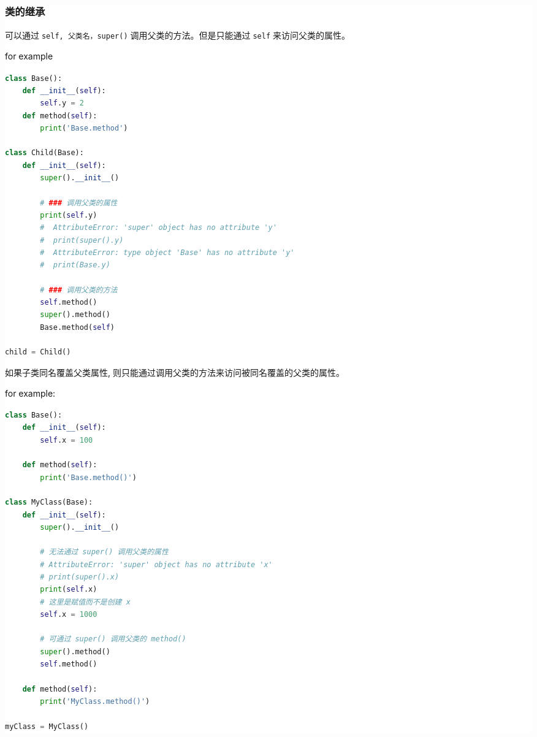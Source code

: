 ### 类的继承

可以通过 `self, 父类名，super()` 调用父类的方法。但是只能通过 `self` 来访问父类的属性。

for example

```python
class Base():
    def __init__(self):
        self.y = 2
    def method(self):
        print('Base.method')

class Child(Base):
    def __init__(self):
        super().__init__()

        # ### 调用父类的属性
        print(self.y)
        #  AttributeError: 'super' object has no attribute 'y'
        #  print(super().y)
        #  AttributeError: type object 'Base' has no attribute 'y'
        #  print(Base.y)

        # ### 调用父类的方法
        self.method()
        super().method()
        Base.method(self)

child = Child()
```

如果子类同名覆盖父类属性, 则只能通过调用父类的方法来访问被同名覆盖的父类的属性。

for example:

```python
class Base():
    def __init__(self):
        self.x = 100

    def method(self):
        print('Base.method()')

class MyClass(Base):
    def __init__(self):
        super().__init__()

        # 无法通过 super() 调用父类的属性
        # AttributeError: 'super' object has no attribute 'x'
        # print(super().x)
        print(self.x)
        # 这里是赋值而不是创建 x
        self.x = 1000

        # 可通过 super() 调用父类的 method()
        super().method()
        self.method()

    def method(self):
        print('MyClass.method()')

myClass = MyClass()
```
